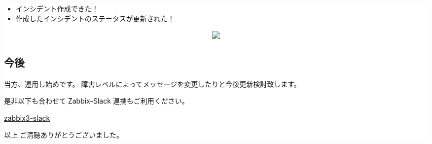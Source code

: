 - インシデント作成できた！
- 作成したインシデントのステータスが更新された！

<div style="text-align:center;">
<img src="https://i.imgur.com/zWJpmAi.png" width="100%">
</div>

## 今後

当方、運用し始めです。
障害レベルによってメッセージを変更したりと今後更新検討致します。

是非以下も合わせて Zabbix-Slack 連携もご利用ください。

[zabbix3-slack](https://github.com/kenzo0107/zabbix3-slack)

以上
ご清聴ありがとうございました。
